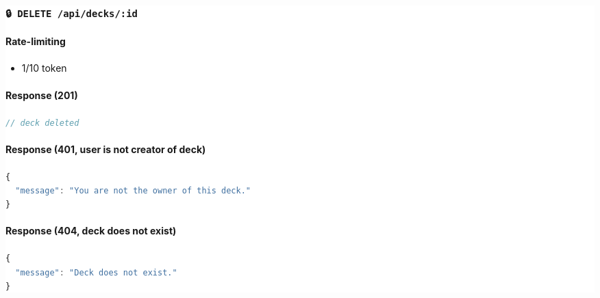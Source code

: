 ### `🔒 DELETE /api/decks/:id`

#### Rate-limiting
- 1/10 token

#### Response (201)
```js
// deck deleted
```

#### Response (401, user is not creator of deck)
```js
{
  "message": "You are not the owner of this deck."
}
```

#### Response (404, deck does not exist)
```js
{
  "message": "Deck does not exist."
}
```
